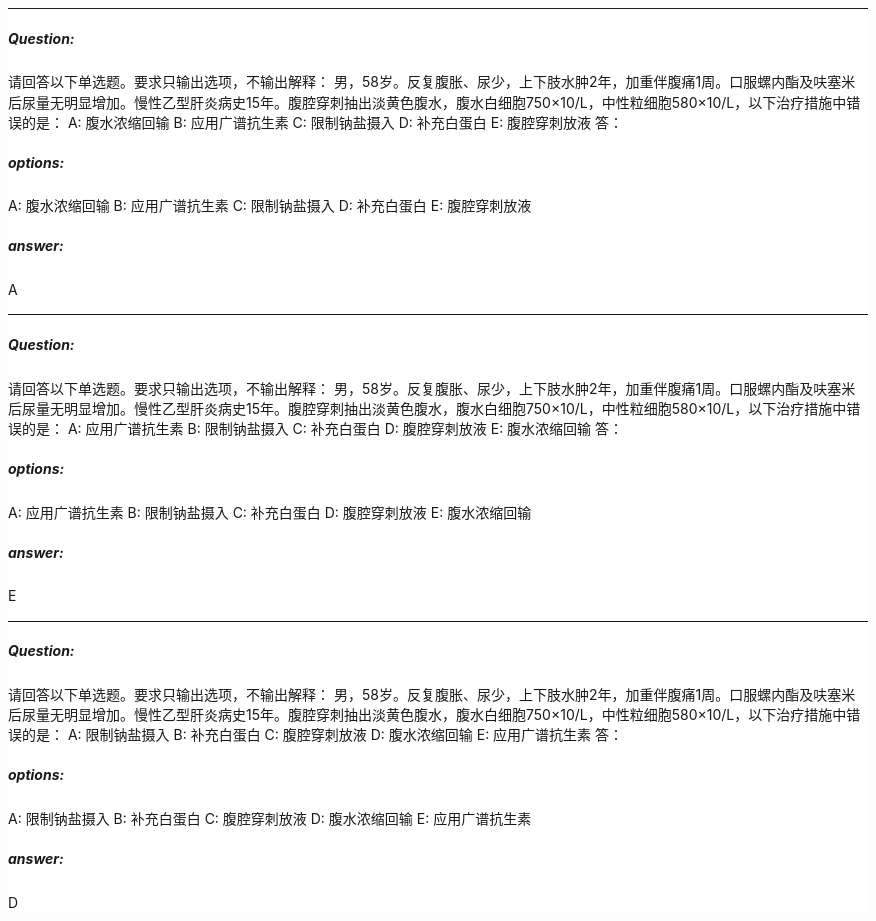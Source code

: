 ----------------

##### Question: 
请回答以下单选题。要求只输出选项，不输出解释：
男，58岁。反复腹胀、尿少，上下肢水肿2年，加重伴腹痛1周。口服螺内酯及呋塞米后尿量无明显增加。慢性乙型肝炎病史15年。腹腔穿刺抽出淡黄色腹水，腹水白细胞750×10/L，中性粒细胞580×10/L，以下治疗措施中错误的是：
A: 腹水浓缩回输
B: 应用广谱抗生素
C: 限制钠盐摄入
D: 补充白蛋白
E: 腹腔穿刺放液
答：
##### options: 
A: 腹水浓缩回输
B: 应用广谱抗生素
C: 限制钠盐摄入
D: 补充白蛋白
E: 腹腔穿刺放液
##### answer: 
A  

----------------

##### Question: 
请回答以下单选题。要求只输出选项，不输出解释：
男，58岁。反复腹胀、尿少，上下肢水肿2年，加重伴腹痛1周。口服螺内酯及呋塞米后尿量无明显增加。慢性乙型肝炎病史15年。腹腔穿刺抽出淡黄色腹水，腹水白细胞750×10/L，中性粒细胞580×10/L，以下治疗措施中错误的是：
A: 应用广谱抗生素
B: 限制钠盐摄入
C: 补充白蛋白
D: 腹腔穿刺放液
E: 腹水浓缩回输
答：
##### options: 
A: 应用广谱抗生素
B: 限制钠盐摄入
C: 补充白蛋白
D: 腹腔穿刺放液
E: 腹水浓缩回输
##### answer: 
E  

----------------

##### Question: 
请回答以下单选题。要求只输出选项，不输出解释：
男，58岁。反复腹胀、尿少，上下肢水肿2年，加重伴腹痛1周。口服螺内酯及呋塞米后尿量无明显增加。慢性乙型肝炎病史15年。腹腔穿刺抽出淡黄色腹水，腹水白细胞750×10/L，中性粒细胞580×10/L，以下治疗措施中错误的是：
A: 限制钠盐摄入
B: 补充白蛋白
C: 腹腔穿刺放液
D: 腹水浓缩回输
E: 应用广谱抗生素
答：
##### options: 
A: 限制钠盐摄入
B: 补充白蛋白
C: 腹腔穿刺放液
D: 腹水浓缩回输
E: 应用广谱抗生素
##### answer: 
D  
